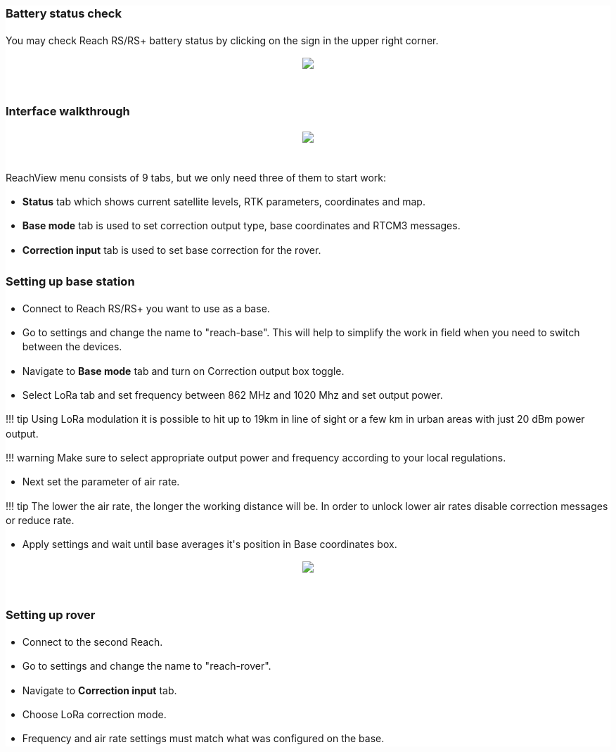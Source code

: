 ### Battery status check

You may check Reach RS/RS+ battery status by clicking on the sign in the upper right corner.

<div style="text-align: center;"><img src="../img/reachrs/quickstart/battery.png" style="width: 450px;"></div><br>

### Interface walkthrough

<div style="text-align: center;"><img src="../img/reachrs/quickstart/reach_view_status_menu.png" style="width: 800px;"></div><br>

ReachView menu consists of 9 tabs, but we only need three of them to start work:

* **Status** tab which shows current satellite levels, RTK parameters, coordinates and map.

* **Base mode** tab is used to set correction output type, base coordinates and RTCM3 messages.

* **Correction input** tab is used to set base correction for the rover.

### Setting up base station

* Connect to Reach RS/RS+ you want to use as a base.

* Go to settings and change the name to "reach-base". This will help to simplify the work in field when you need to switch between the devices.

* Navigate to **Base mode** tab and turn on Correction output box toggle.

* Select LoRa tab and set frequency between 862 MHz and 1020 Mhz and set output power. 

!!! tip
    Using LoRa modulation it is possible to hit up to 19km in line of sight or a few km in urban areas with just 20 dBm power output.


!!! warning
    Make sure to select appropriate output power and frequency according to your local regulations. 

* Next set the parameter of air rate. 

!!! tip
    The lower the air rate, the longer the working distance will be. In order to unlock lower air rates disable correction messages or reduce rate. 

* Apply settings and wait until base averages it's position in Base coordinates box.

<div style="text-align: center;"><img src="../img/reachrs/quickstart/reachrs-lora-base.png" style="width: 1200px;"></div><br>


### Setting up rover

* Connect to the second Reach. 

* Go to settings and change the name to "reach-rover".

* Navigate to **Correction input** tab. 

* Choose LoRa correction mode.

* Frequency and air rate settings must match what was configured on the base. 
